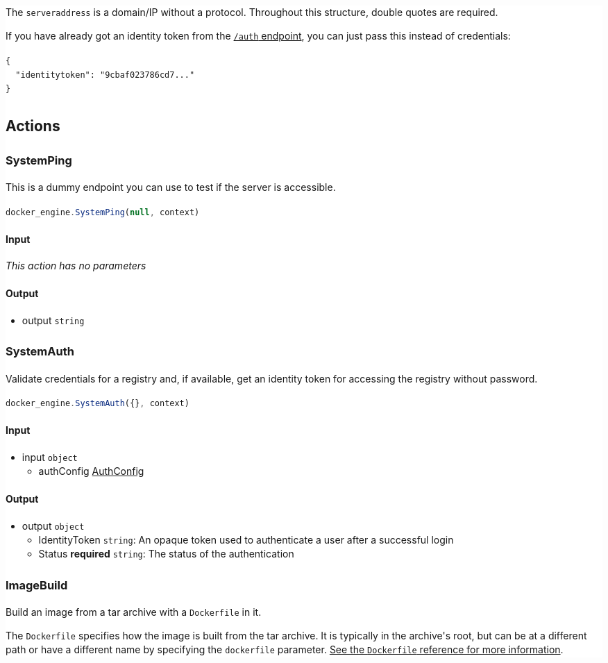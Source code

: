 The `serveraddress` is a domain/IP without a protocol. Throughout this structure, double quotes are required.

If you have already got an identity token from the [`/auth` endpoint](#operation/SystemAuth), you can just pass this instead of credentials:

```
{
  "identitytoken": "9cbaf023786cd7..."
}
```


## Actions

### SystemPing
This is a dummy endpoint you can use to test if the server is accessible.


```js
docker_engine.SystemPing(null, context)
```

#### Input
*This action has no parameters*

#### Output
* output `string`

### SystemAuth
Validate credentials for a registry and, if available, get an identity token for accessing the registry without password.


```js
docker_engine.SystemAuth({}, context)
```

#### Input
* input `object`
  * authConfig [AuthConfig](#authconfig)

#### Output
* output `object`
  * IdentityToken `string`: An opaque token used to authenticate a user after a successful login
  * Status **required** `string`: The status of the authentication

### ImageBuild
Build an image from a tar archive with a `Dockerfile` in it.

The `Dockerfile` specifies how the image is built from the tar archive. It is typically in the archive's root, but can be at a different path or have a different name by specifying the `dockerfile` parameter. [See the `Dockerfile` reference for more information](https://docs.docker.com/engine/reference/builder/).
